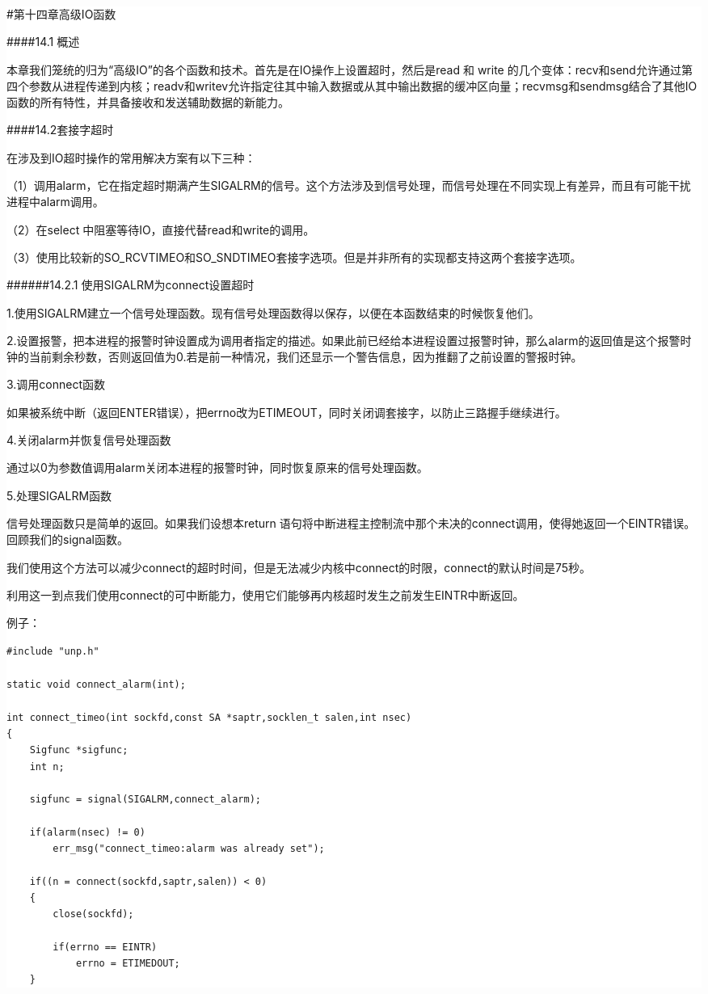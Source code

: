 #第十四章高级IO函数

####14.1 概述

本章我们笼统的归为“高级IO”的各个函数和技术。首先是在IO操作上设置超时，然后是read 和 write 的几个变体：recv和send允许通过第四个参数从进程传递到内核；readv和writev允许指定往其中输入数据或从其中输出数据的缓冲区向量；recvmsg和sendmsg结合了其他IO函数的所有特性，并具备接收和发送辅助数据的新能力。

####14.2套接字超时

在涉及到IO超时操作的常用解决方案有以下三种：

（1）调用alarm，它在指定超时期满产生SIGALRM的信号。这个方法涉及到信号处理，而信号处理在不同实现上有差异，而且有可能干扰进程中alarm调用。

（2）在select 中阻塞等待IO，直接代替read和write的调用。

（3）使用比较新的SO_RCVTIMEO和SO_SNDTIMEO套接字选项。但是并非所有的实现都支持这两个套接字选项。

######14.2.1 使用SIGALRM为connect设置超时

1.使用SIGALRM建立一个信号处理函数。现有信号处理函数得以保存，以便在本函数结束的时候恢复他们。

2.设置报警，把本进程的报警时钟设置成为调用者指定的描述。如果此前已经给本进程设置过报警时钟，那么alarm的返回值是这个报警时钟的当前剩余秒数，否则返回值为0.若是前一种情况，我们还显示一个警告信息，因为推翻了之前设置的警报时钟。

3.调用connect函数

如果被系统中断（返回ENTER错误），把errno改为ETIMEOUT，同时关闭调套接字，以防止三路握手继续进行。

4.关闭alarm并恢复信号处理函数

通过以0为参数值调用alarm关闭本进程的报警时钟，同时恢复原来的信号处理函数。

5.处理SIGALRM函数

信号处理函数只是简单的返回。如果我们设想本return 语句将中断进程主控制流中那个未决的connect调用，使得她返回一个EINTR错误。回顾我们的signal函数。

我们使用这个方法可以减少connect的超时时间，但是无法减少内核中connect的时限，connect的默认时间是75秒。

利用这一到点我们使用connect的可中断能力，使用它们能够再内核超时发生之前发生EINTR中断返回。

例子：

	#include "unp.h"

	static void connect_alarm(int);

	int connect_timeo(int sockfd,const SA *saptr,socklen_t salen,int nsec)
	{
		Sigfunc *sigfunc;
		int n;
		
		sigfunc = signal(SIGALRM,connect_alarm);

		if(alarm(nsec) != 0)
			err_msg("connect_timeo:alarm was already set");

		if((n = connect(sockfd,saptr,salen)) < 0)
		{
			close(sockfd);

			if(errno == EINTR)
				errno = ETIMEDOUT;
		}
